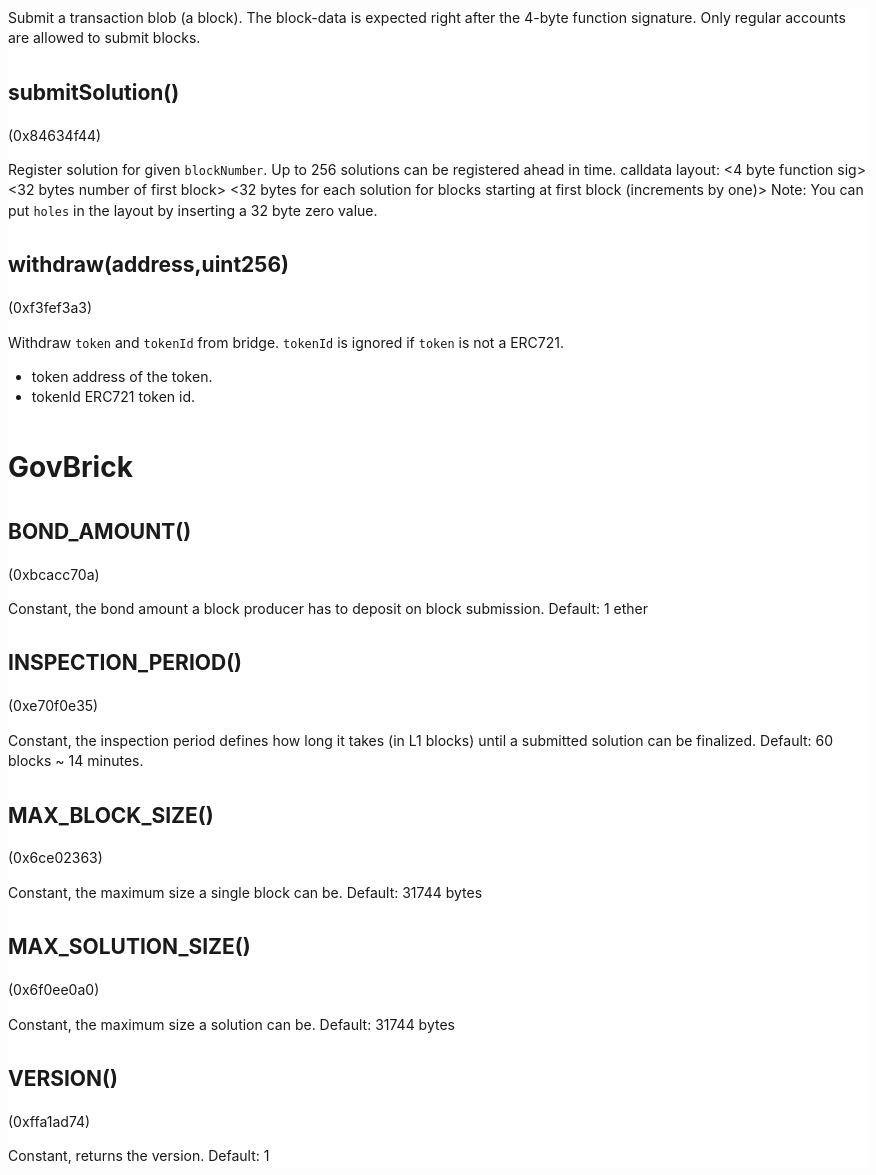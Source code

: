 Submit a transaction blob (a block). The block-data is expected right after the 4-byte function signature. Only regular accounts are allowed to submit blocks.


## submitSolution()
(0x84634f44)

Register solution for given `blockNumber`. Up to 256 solutions can be registered ahead in time. calldata layout: <4 byte function sig> <32 bytes number of first block> <32 bytes for each solution for blocks starting at first block (increments by one)> Note: You can put `holes` in the layout by inserting a 32 byte zero value.


## withdraw(address,uint256)
(0xf3fef3a3)

Withdraw `token` and `tokenId` from bridge. `tokenId` is ignored if `token` is not a ERC721.

- token address of the token.
- tokenId ERC721 token id.

# GovBrick

## BOND_AMOUNT()
(0xbcacc70a)

Constant, the bond amount a block producer has to deposit on block submission. Default: 1 ether


## INSPECTION_PERIOD()
(0xe70f0e35)

Constant, the inspection period defines how long it takes (in L1 blocks) until a submitted solution can be finalized. Default: 60 blocks ~ 14 minutes.


## MAX_BLOCK_SIZE()
(0x6ce02363)

Constant, the maximum size a single block can be. Default: 31744 bytes


## MAX_SOLUTION_SIZE()
(0x6f0ee0a0)

Constant, the maximum size a solution can be. Default: 31744 bytes


## VERSION()
(0xffa1ad74)

Constant, returns the version. Default: 1
